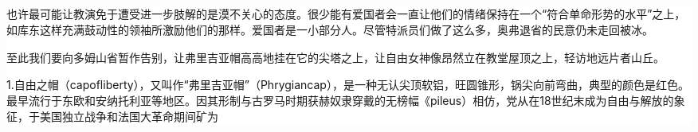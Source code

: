 也许最可能让教演免于遭受进一步肢解的是漠不关心的态度。很少能有爱国者会一直让他们的情绪保持在一个“符合单命形势的水平”之上，如库东这样充满鼓动性的领袖所激励他们的那样。爱国者是一小部分人。尽管特派员们做了这么多，奥弗退省的民意仍未走回被冰。

至此我们要向多姆山省暂作告别，让弗里吉亚帽高高地挂在它的尖塔之上，让自由女神像昂然立在教堂屋顶之上，轻访地远片者山丘。

1.自由之帽（capofliberty），又叫作“弗里吉亚帽”（Phrygiancap），是一种无认尖顶软铝，旺圆锥形，锅尖向前弯曲，典型的颜色是红色。最早流行于东欧和安纳托利亚等地区。因其形制与古罗马时期获赫奴隶穿戴的无榜幅《pileus）相仿，党从在18世纪末成为自由与解放的象征，于美国独立战争和法国大革命期间矿为